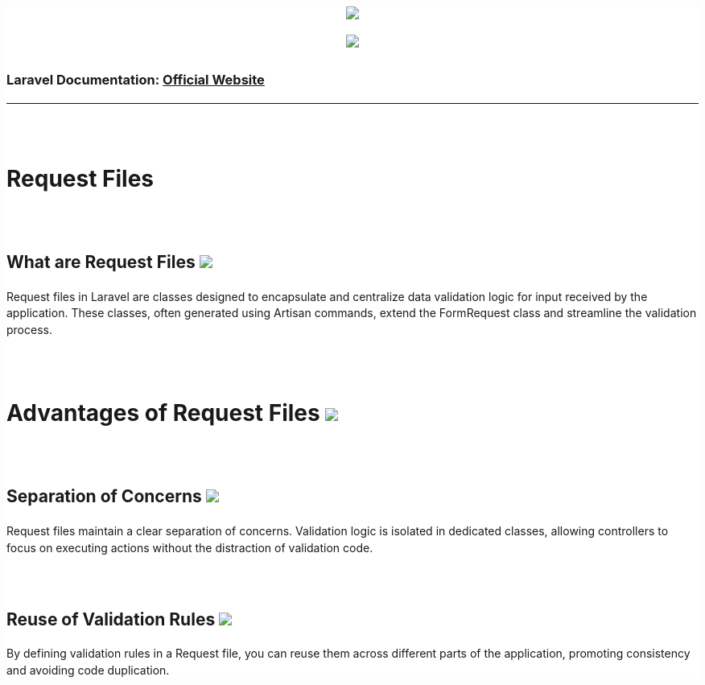  <p align="center"><img src="https://laravel.com/img/logomark.min.svg" width="200"></p>
 <p align="center"><img src="https://laravel.com/img/logotype.min.svg" width="200"></p>

### Laravel Documentation: [Official Website](https://laravel.com/)

---

<br>

# Request Files

<br>

## What are Request Files <img src="https://pngimg.com/d/question_mark_PNG56.png" width="50" >

<p>
Request files in Laravel are classes designed to encapsulate and centralize data validation logic for input received by the application. These classes, often generated using Artisan commands, extend the FormRequest class and streamline the validation process.
</p>

<br>

# Advantages of Request Files <img src="https://www.pngall.com/wp-content/uploads/9/Green-Tick-Vector-PNG-Image-HD.png" width="50" >

<br>

## Separation of Concerns <img src="https://cdn-icons-png.flaticon.com/512/1420/1420308.png" width="50" >

<p>
Request files maintain a clear separation of concerns. Validation logic is isolated in dedicated classes, allowing controllers to focus on executing actions without the distraction of validation code.
</p>

<br>

## Reuse of Validation Rules <img src="https://static.vecteezy.com/system/resources/thumbnails/008/506/456/small/recycling-green-icon-3d-sign-illustration-free-png.png" width="50" >

<p>
By defining validation rules in a Request file, you can reuse them across different parts of the application, promoting consistency and avoiding code duplication.
</p>
